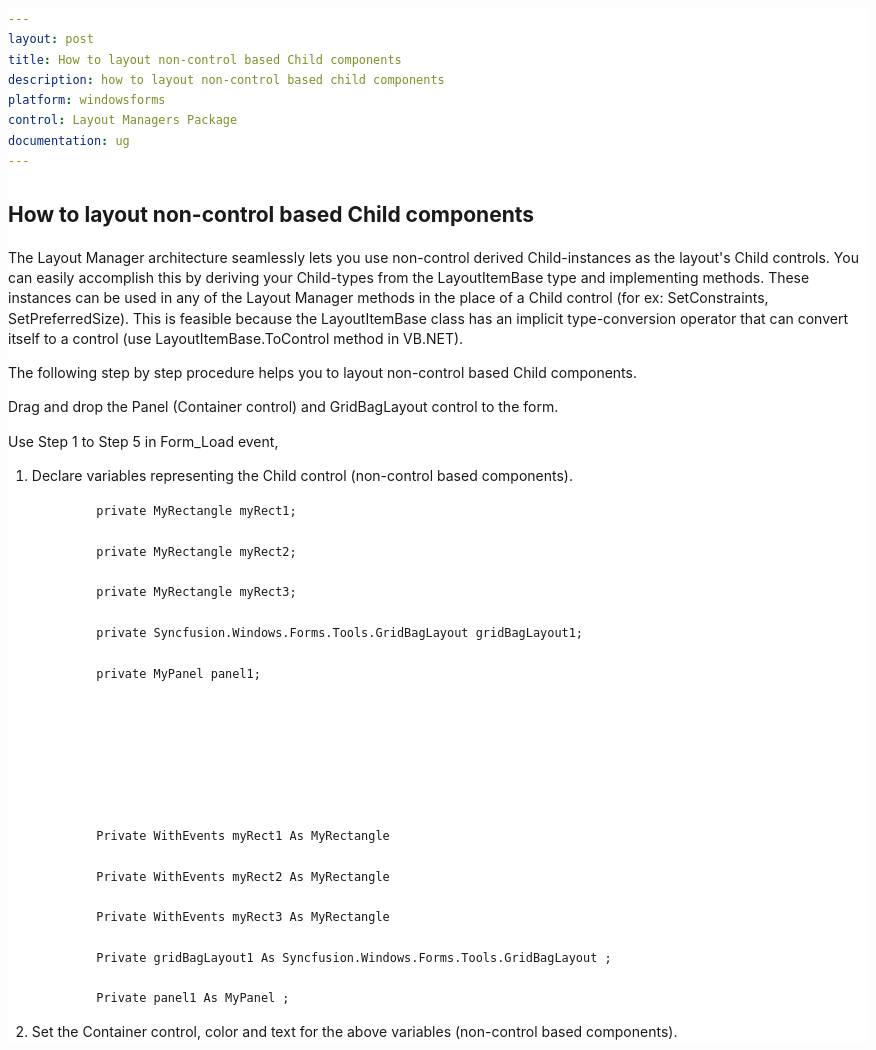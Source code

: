 ```yaml
---
layout: post
title: How to layout non-control based Child components
description: how to layout non-control based child components
platform: windowsforms
control: Layout Managers Package
documentation: ug
---
```

## How to layout non-control based Child components

The Layout Manager architecture seamlessly lets you use non-control derived Child-instances as the layout's Child controls. You can easily accomplish this by deriving your Child-types from the LayoutItemBase type and implementing methods. These instances can be used in any of the Layout Manager methods in the place of a Child control (for ex: SetConstraints, SetPreferredSize). This is feasible because the LayoutItemBase class has an implicit type-conversion operator that can convert itself to a control (use LayoutItemBase.ToControl method in VB.NET). 

The following step by step procedure helps you to layout non-control based Child components.

Drag and drop the Panel (Container control) and GridBagLayout control to the form.

Use Step 1 to Step 5 in Form_Load event,

1. Declare variables representing the Child control (non-control based components).





				private MyRectangle myRect1;

				private MyRectangle myRect2;

				private MyRectangle myRect3;

				private Syncfusion.Windows.Forms.Tools.GridBagLayout gridBagLayout1;

				private MyPanel panel1;







				Private WithEvents myRect1 As MyRectangle

				Private WithEvents myRect2 As MyRectangle

				Private WithEvents myRect3 As MyRectangle

				Private gridBagLayout1 As Syncfusion.Windows.Forms.Tools.GridBagLayout ;

				Private panel1 As MyPanel ;



2. Set the Container control, color and text for the above variables (non-control based components).

